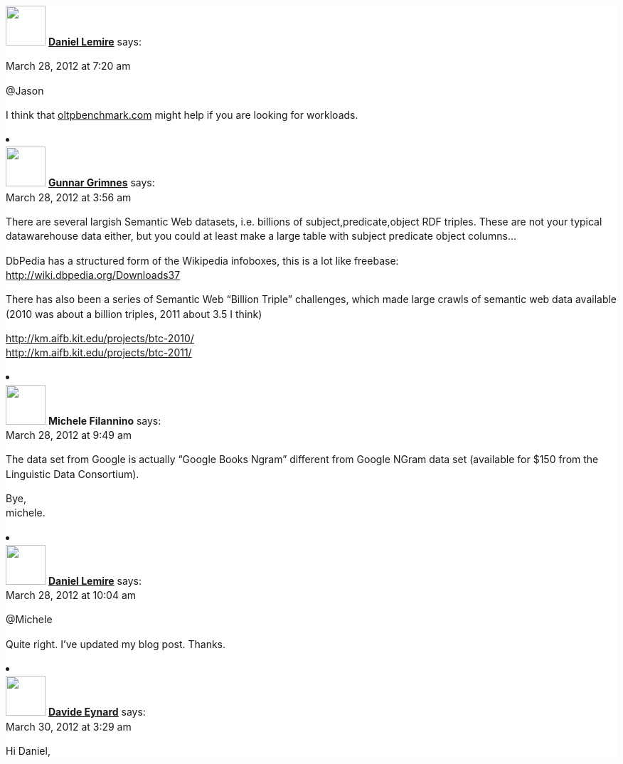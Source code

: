 <img alt src="https://secure.gravatar.com/avatar/2ca999bef9535950f5b84281a4dab006?s=56&#038;d=mm&#038;r=g" srcset="https://secure.gravatar.com/avatar/2ca999bef9535950f5b84281a4dab006?s=112&#038;d=mm&#038;r=g 2x" class="avatar avatar-56 photo" height="56" width="56" loading="lazy" decoding="async" /> <b class="fn"><a href="https://lemire.me/en/" class="url" rel="ugc">Daniel Lemire</a></b> <span class="says">says:</span> </div>
<div class="comment-metadata"><time datetime="2012-03-28T07:20:19+00:00">March 28, 2012 at 7:20 am</time></a> </div>
<div class="comment-content">
<p>@Jason </p>
<p>I think that <a href="http://oltpbenchmark.com/wiki/index.php?title=Main_Page" rel="nofollow">oltpbenchmark.com</a> might help if you are looking for workloads.</p>
</div>
</li>
<li id="comment-55137" class="comment odd alt thread-odd thread-alt depth-1">
<div class="comment-author vcard">
<img alt src="https://secure.gravatar.com/avatar/b31030a3228431943bc9543cb96f4c4a?s=56&#038;d=mm&#038;r=g" srcset="https://secure.gravatar.com/avatar/b31030a3228431943bc9543cb96f4c4a?s=112&#038;d=mm&#038;r=g 2x" class="avatar avatar-56 photo" height="56" width="56" loading="lazy" decoding="async" /> <b class="fn"><a href="http://gromgull.net" class="url" rel="ugc external nofollow">Gunnar Grimnes</a></b> <span class="says">says:</span> </div>
<div class="comment-metadata"><time datetime="2012-03-28T03:56:52+00:00">March 28, 2012 at 3:56 am</time></a> </div>
<div class="comment-content">
<p>There are several largish Semantic Web datasets, i.e. billions of subject,predicate,object RDF triples. These are not your typical datawarehouse data either, but you could at least make a large table with subject predicate object columns&#8230; </p>
<p>DbPedia has a structured form of the Wikipedia infoboxes, this is a lot like freebase:<br/>
<a href="http://wiki.dbpedia.org/Downloads37" rel="nofollow ugc">http://wiki.dbpedia.org/Downloads37</a></p>
<p>There has also been a series of Semantic Web &ldquo;Billion Triple&rdquo; challenges, which made large crawls of semantic web data available (2010 was about a billion triples, 2011 about 3.5 I think)</p>
<p><a href="http://km.aifb.kit.edu/projects/btc-2010/" rel="nofollow ugc">http://km.aifb.kit.edu/projects/btc-2010/</a><br/>
<a href="http://km.aifb.kit.edu/projects/btc-2011/" rel="nofollow ugc">http://km.aifb.kit.edu/projects/btc-2011/</a></p>
</div>
</li>
<li id="comment-55140" class="comment even thread-even depth-1">
<div class="comment-author vcard">
<img alt src="https://secure.gravatar.com/avatar/127a6fe13f712497547aeb2d175698cc?s=56&#038;d=mm&#038;r=g" srcset="https://secure.gravatar.com/avatar/127a6fe13f712497547aeb2d175698cc?s=112&#038;d=mm&#038;r=g 2x" class="avatar avatar-56 photo" height="56" width="56" loading="lazy" decoding="async" /> <b class="fn">Michele Filannino</b> <span class="says">says:</span> </div>
<div class="comment-metadata"><time datetime="2012-03-28T09:49:25+00:00">March 28, 2012 at 9:49 am</time></a> </div>
<div class="comment-content">
<p>The data set from Google is actually &ldquo;Google Books Ngram&rdquo; different from Google NGram data set (available for $150 from the Linguistic Data Consortium).</p>
<p>Bye,<br/>
michele.</p>
</div>
</li>
<li id="comment-55141" class="comment byuser comment-author-lemire bypostauthor odd alt thread-odd thread-alt depth-1">
<div class="comment-author vcard">
<img alt src="https://secure.gravatar.com/avatar/2ca999bef9535950f5b84281a4dab006?s=56&#038;d=mm&#038;r=g" srcset="https://secure.gravatar.com/avatar/2ca999bef9535950f5b84281a4dab006?s=112&#038;d=mm&#038;r=g 2x" class="avatar avatar-56 photo" height="56" width="56" loading="lazy" decoding="async" /> <b class="fn"><a href="https://lemire.me/en/" class="url" rel="ugc">Daniel Lemire</a></b> <span class="says">says:</span> </div>
<div class="comment-metadata"><time datetime="2012-03-28T10:04:40+00:00">March 28, 2012 at 10:04 am</time></a> </div>
<div class="comment-content">
<p>@Michele</p>
<p>Quite right. I&rsquo;ve updated my blog post. Thanks.</p>
</div>
</li>
<li id="comment-55143" class="comment even thread-even depth-1">
<div class="comment-author vcard">
<img alt src="https://secure.gravatar.com/avatar/bdca12878afb2a112888f664e24ba35f?s=56&#038;d=mm&#038;r=g" srcset="https://secure.gravatar.com/avatar/bdca12878afb2a112888f664e24ba35f?s=112&#038;d=mm&#038;r=g 2x" class="avatar avatar-56 photo" height="56" width="56" loading="lazy" decoding="async" /> <b class="fn"><a href="http://davide.eynard.it" class="url" rel="ugc external nofollow">Davide Eynard</a></b> <span class="says">says:</span> </div>
<div class="comment-metadata"><time datetime="2012-03-30T03:29:20+00:00">March 30, 2012 at 3:29 am</time></a> </div>
<div class="comment-content">
<p>Hi Daniel,</p>
